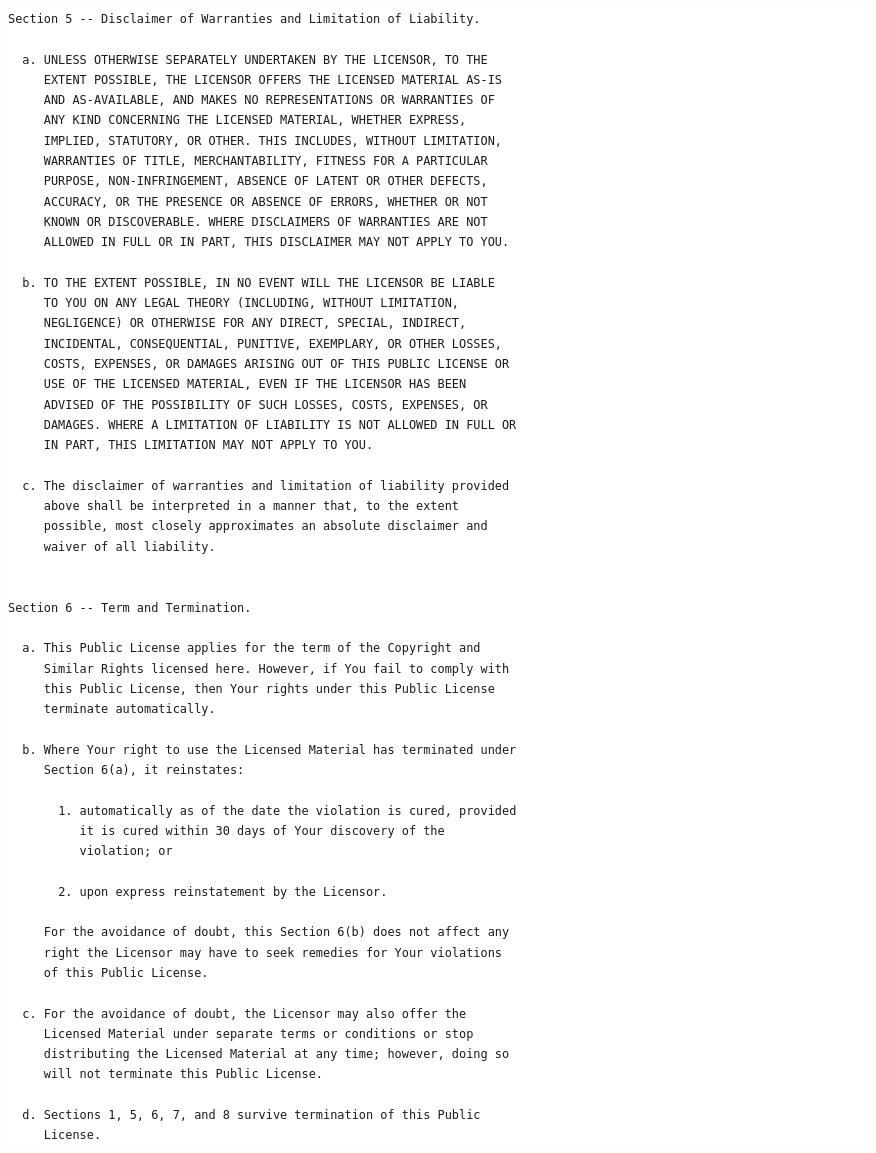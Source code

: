 
    Section 5 -- Disclaimer of Warranties and Limitation of Liability.

      a. UNLESS OTHERWISE SEPARATELY UNDERTAKEN BY THE LICENSOR, TO THE
         EXTENT POSSIBLE, THE LICENSOR OFFERS THE LICENSED MATERIAL AS-IS
         AND AS-AVAILABLE, AND MAKES NO REPRESENTATIONS OR WARRANTIES OF
         ANY KIND CONCERNING THE LICENSED MATERIAL, WHETHER EXPRESS,
         IMPLIED, STATUTORY, OR OTHER. THIS INCLUDES, WITHOUT LIMITATION,
         WARRANTIES OF TITLE, MERCHANTABILITY, FITNESS FOR A PARTICULAR
         PURPOSE, NON-INFRINGEMENT, ABSENCE OF LATENT OR OTHER DEFECTS,
         ACCURACY, OR THE PRESENCE OR ABSENCE OF ERRORS, WHETHER OR NOT
         KNOWN OR DISCOVERABLE. WHERE DISCLAIMERS OF WARRANTIES ARE NOT
         ALLOWED IN FULL OR IN PART, THIS DISCLAIMER MAY NOT APPLY TO YOU.

      b. TO THE EXTENT POSSIBLE, IN NO EVENT WILL THE LICENSOR BE LIABLE
         TO YOU ON ANY LEGAL THEORY (INCLUDING, WITHOUT LIMITATION,
         NEGLIGENCE) OR OTHERWISE FOR ANY DIRECT, SPECIAL, INDIRECT,
         INCIDENTAL, CONSEQUENTIAL, PUNITIVE, EXEMPLARY, OR OTHER LOSSES,
         COSTS, EXPENSES, OR DAMAGES ARISING OUT OF THIS PUBLIC LICENSE OR
         USE OF THE LICENSED MATERIAL, EVEN IF THE LICENSOR HAS BEEN
         ADVISED OF THE POSSIBILITY OF SUCH LOSSES, COSTS, EXPENSES, OR
         DAMAGES. WHERE A LIMITATION OF LIABILITY IS NOT ALLOWED IN FULL OR
         IN PART, THIS LIMITATION MAY NOT APPLY TO YOU.

      c. The disclaimer of warranties and limitation of liability provided
         above shall be interpreted in a manner that, to the extent
         possible, most closely approximates an absolute disclaimer and
         waiver of all liability.


    Section 6 -- Term and Termination.

      a. This Public License applies for the term of the Copyright and
         Similar Rights licensed here. However, if You fail to comply with
         this Public License, then Your rights under this Public License
         terminate automatically.

      b. Where Your right to use the Licensed Material has terminated under
         Section 6(a), it reinstates:

           1. automatically as of the date the violation is cured, provided
              it is cured within 30 days of Your discovery of the
              violation; or

           2. upon express reinstatement by the Licensor.

         For the avoidance of doubt, this Section 6(b) does not affect any
         right the Licensor may have to seek remedies for Your violations
         of this Public License.

      c. For the avoidance of doubt, the Licensor may also offer the
         Licensed Material under separate terms or conditions or stop
         distributing the Licensed Material at any time; however, doing so
         will not terminate this Public License.

      d. Sections 1, 5, 6, 7, and 8 survive termination of this Public
         License.
